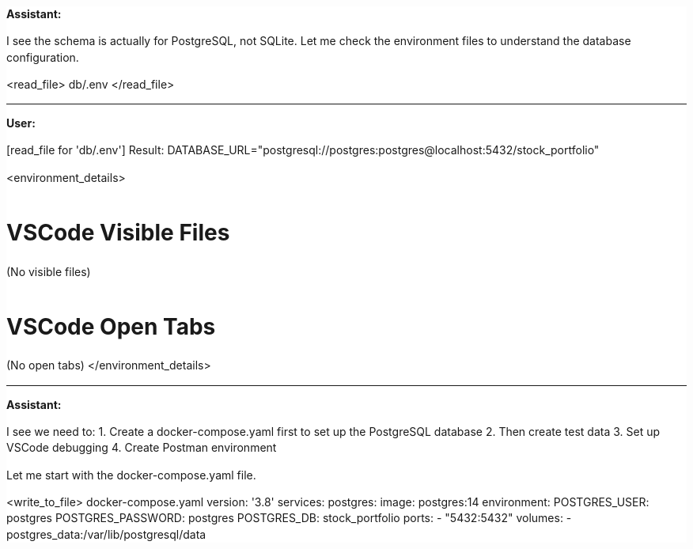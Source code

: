 **Assistant:**

I see the schema is actually for PostgreSQL, not SQLite. Let me check the environment files to understand the database configuration.

<read_file>
<path>db/.env</path>
</read_file>

---

**User:**

[read_file for 'db/.env'] Result:
DATABASE_URL="postgresql://postgres:postgres@localhost:5432/stock_portfolio"

<environment_details>
# VSCode Visible Files
(No visible files)

# VSCode Open Tabs
(No open tabs)
</environment_details>

---

**Assistant:**

<thinking>
I see we need to:
1. Create a docker-compose.yaml first to set up the PostgreSQL database
2. Then create test data
3. Set up VSCode debugging
4. Create Postman environment

Let me start with the docker-compose.yaml file.
</thinking>

<write_to_file>
<path>docker-compose.yaml</path>
<content>
version: '3.8'
services:
  postgres:
    image: postgres:14
    environment:
      POSTGRES_USER: postgres
      POSTGRES_PASSWORD: postgres
      POSTGRES_DB: stock_portfolio
    ports:
      - "5432:5432"
    volumes:
      - postgres_data:/var/lib/postgresql/data
